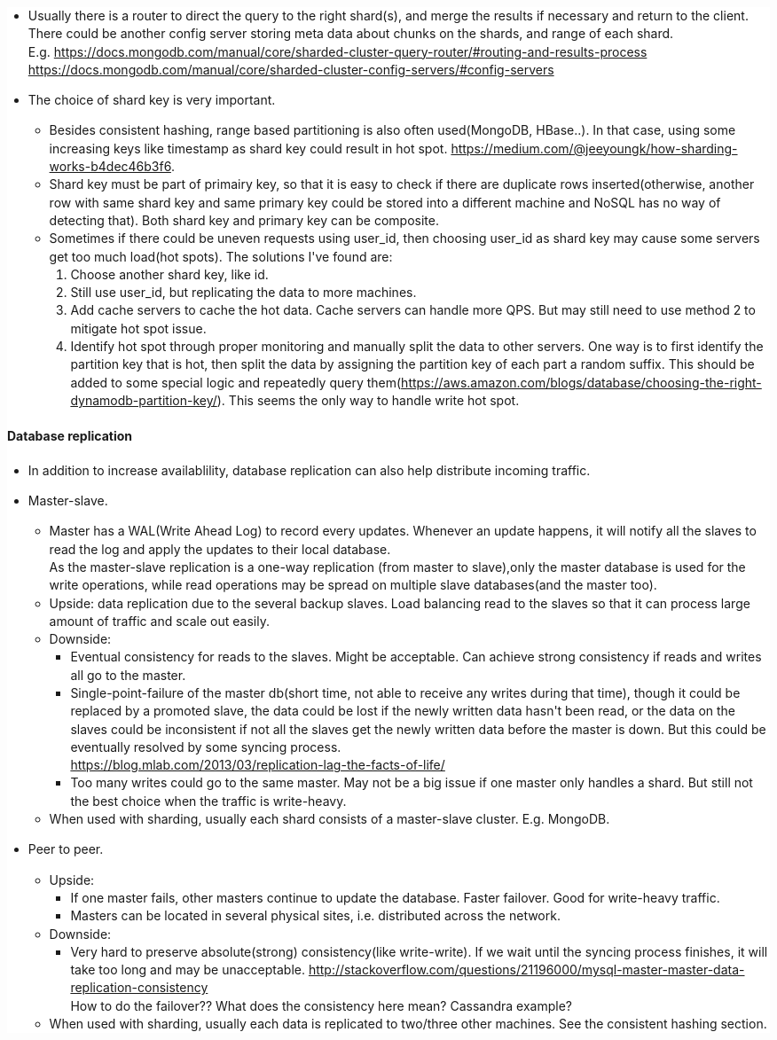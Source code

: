 * Usually there is a router to direct the query to the right shard(s), and merge the results if necessary and return to the client. There could be another config server storing meta data about chunks on the shards, and range of each shard.  
E.g. https://docs.mongodb.com/manual/core/sharded-cluster-query-router/#routing-and-results-process
https://docs.mongodb.com/manual/core/sharded-cluster-config-servers/#config-servers

* The choice of shard key is very important.
  * Besides consistent hashing, range based partitioning is also often used(MongoDB, HBase..). In that case, using some increasing keys like timestamp as shard key could result in hot spot. https://medium.com/@jeeyoungk/how-sharding-works-b4dec46b3f6.
  * Shard key must be part of primairy key, so that it is easy to check if there are duplicate rows inserted(otherwise, another row with same shard key and same primary key could be stored into a different machine and NoSQL has no way of detecting that). Both shard key and primary key can be composite.
  * Sometimes if there could be uneven requests using user_id, then choosing user_id as shard key may cause some servers get too much load(hot spots). The solutions I've found are:
    1. Choose another shard key, like id.
    2. Still use user_id, but replicating the data to more machines.
    3. Add cache servers to cache the hot data. Cache servers can handle more QPS. But may still need to use method 2 to mitigate hot spot issue.
    4. Identify hot spot through proper monitoring and manually split the data to other servers. One way is to first identify the partition key that is hot, then split the data by assigning the partition key of each part a random suffix. This should be added to some special logic and repeatedly query them(https://aws.amazon.com/blogs/database/choosing-the-right-dynamodb-partition-key/). This seems the only way to handle write hot spot.


#### Database replication
* In addition to increase availablility, database replication can also help distribute incoming traffic.
* Master-slave.
  * Master has a WAL(Write Ahead Log) to record every updates. Whenever an update happens, it will notify all the slaves to read the log and apply the updates to their local database.  
  As the master-slave replication is a one-way replication (from master to slave),only the master database is used for the write operations, while read operations may be spread on multiple slave databases(and the master too).
  * Upside: data replication due to the several backup slaves. Load balancing read to the slaves so that it can process large amount of traffic and scale out easily.
  * Downside: 
    - Eventual consistency for reads to the slaves. Might be acceptable. Can achieve strong consistency if reads and writes all go to the master.
    - Single-point-failure of the master db(short time, not able to receive any writes during that time), though it could be replaced by a promoted slave, the data could be lost if the newly written data hasn't been read, or the data on the slaves could be inconsistent if not all the slaves get the newly written data before the master is down. But this could be eventually resolved by some syncing process.  
    https://blog.mlab.com/2013/03/replication-lag-the-facts-of-life/
    - Too many writes could go to the same master. May not be a big issue if one master only handles a shard. But still not the best choice when the traffic is write-heavy.
  * When used with sharding, usually each shard consists of a master-slave cluster. E.g. MongoDB.

* Peer to peer.
  * Upside: 
    - If one master fails, other masters continue to update the database. Faster failover. Good for write-heavy traffic.
    - Masters can be located in several physical sites, i.e. distributed across the network.
  * Downside:
    - Very hard to preserve absolute(strong) consistency(like write-write). If we wait until the syncing process finishes, it will take too long and may be unacceptable. http://stackoverflow.com/questions/21196000/mysql-master-master-data-replication-consistency  
    How to do the failover?? What does the consistency here mean? Cassandra example?
  * When used with sharding, usually each data is replicated to two/three other machines. See the consistent hashing section.
